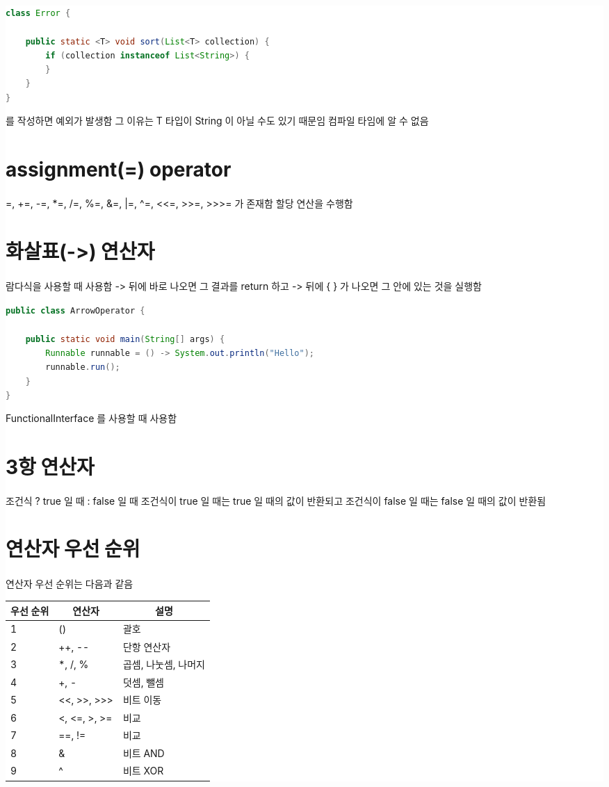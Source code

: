 ```java
class Error {

    public static <T> void sort(List<T> collection) {
        if (collection instanceof List<String>) {
        }
    }
}
```

를 작성하면 예외가 발생함
그 이유는 T 타입이 String 이 아닐 수도 있기 때문임 컴파일 타임에 알 수 없음

# assignment(=) operator

=, +=, -=, *=, /=, %=, &=, |=, ^=, &lt;&lt;=, &gt;&gt;=, &gt;&gt;&gt;= 가 존재함
할당 연산을 수행함

# 화살표(->) 연산자

람다식을 사용할 때 사용함
-> 뒤에 바로 나오면 그 결과를 return 하고
-> 뒤에 { } 가 나오면 그 안에 있는 것을 실행함

```java
public class ArrowOperator {

    public static void main(String[] args) {
        Runnable runnable = () -> System.out.println("Hello");
        runnable.run();
    }
}
```

FunctionalInterface 를 사용할 때 사용함

# 3항 연산자

조건식 ? true 일 때 : false 일 때
조건식이 true 일 때는 true 일 때의 값이 반환되고
조건식이 false 일 때는 false 일 때의 값이 반환됨

# 연산자 우선 순위

연산자 우선 순위는 다음과 같음

| 우선 순위 | 연산자 | 설명 |
| --- | --- | --- |
| 1 | () | 괄호 |
| 2 | ++, -- | 단항 연산자 |
| 3 | *, /, % | 곱셈, 나눗셈, 나머지 |
| 4 | +, - | 덧셈, 뺄셈 |
| 5 | &lt;&lt;, &gt;&gt;, &gt;&gt;&gt; | 비트 이동 |
| 6 | &lt;, &lt;=, &gt;, &gt;= | 비교 |
| 7 | ==, != | 비교 |
| 8 | & | 비트 AND |
| 9 | ^ | 비트 XOR |